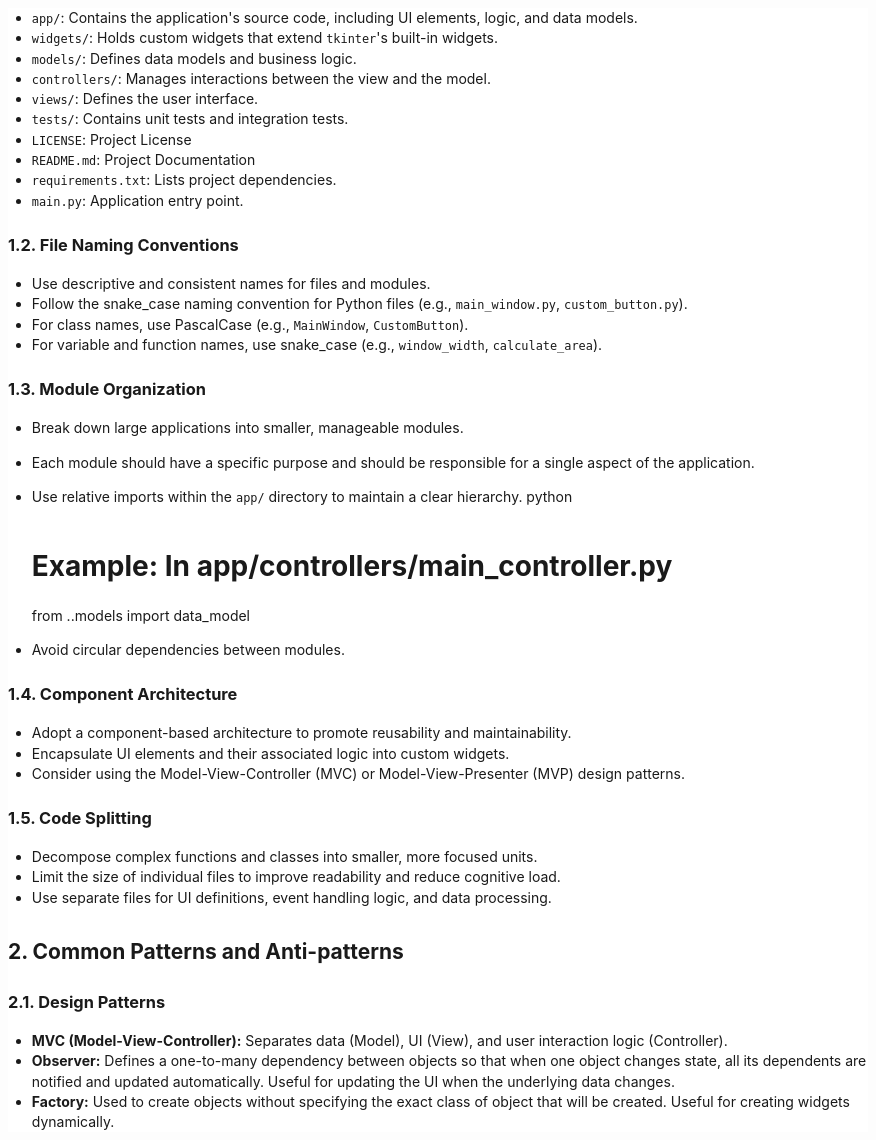 
- `app/`: Contains the application's source code, including UI elements, logic, and data models.
- `widgets/`: Holds custom widgets that extend `tkinter`'s built-in widgets.
- `models/`: Defines data models and business logic.
- `controllers/`: Manages interactions between the view and the model.
- `views/`: Defines the user interface.
- `tests/`: Contains unit tests and integration tests.
- `LICENSE`: Project License
- `README.md`: Project Documentation
- `requirements.txt`: Lists project dependencies.
- `main.py`: Application entry point.

### 1.2. File Naming Conventions

- Use descriptive and consistent names for files and modules.
- Follow the snake_case naming convention for Python files (e.g., `main_window.py`, `custom_button.py`).
- For class names, use PascalCase (e.g., `MainWindow`, `CustomButton`).
- For variable and function names, use snake_case (e.g., `window_width`, `calculate_area`).

### 1.3. Module Organization

- Break down large applications into smaller, manageable modules.
- Each module should have a specific purpose and should be responsible for a single aspect of the application.
- Use relative imports within the `app/` directory to maintain a clear hierarchy.
  python
  # Example: In app/controllers/main_controller.py
  from ..models import data_model
  
- Avoid circular dependencies between modules.

### 1.4. Component Architecture

- Adopt a component-based architecture to promote reusability and maintainability.
- Encapsulate UI elements and their associated logic into custom widgets.
- Consider using the Model-View-Controller (MVC) or Model-View-Presenter (MVP) design patterns.

### 1.5. Code Splitting

- Decompose complex functions and classes into smaller, more focused units.
- Limit the size of individual files to improve readability and reduce cognitive load.
- Use separate files for UI definitions, event handling logic, and data processing.

## 2. Common Patterns and Anti-patterns

### 2.1. Design Patterns

- **MVC (Model-View-Controller):** Separates data (Model), UI (View), and user interaction logic (Controller).
- **Observer:** Defines a one-to-many dependency between objects so that when one object changes state, all its dependents are notified and updated automatically.  Useful for updating the UI when the underlying data changes.
- **Factory:** Used to create objects without specifying the exact class of object that will be created. Useful for creating widgets dynamically.
